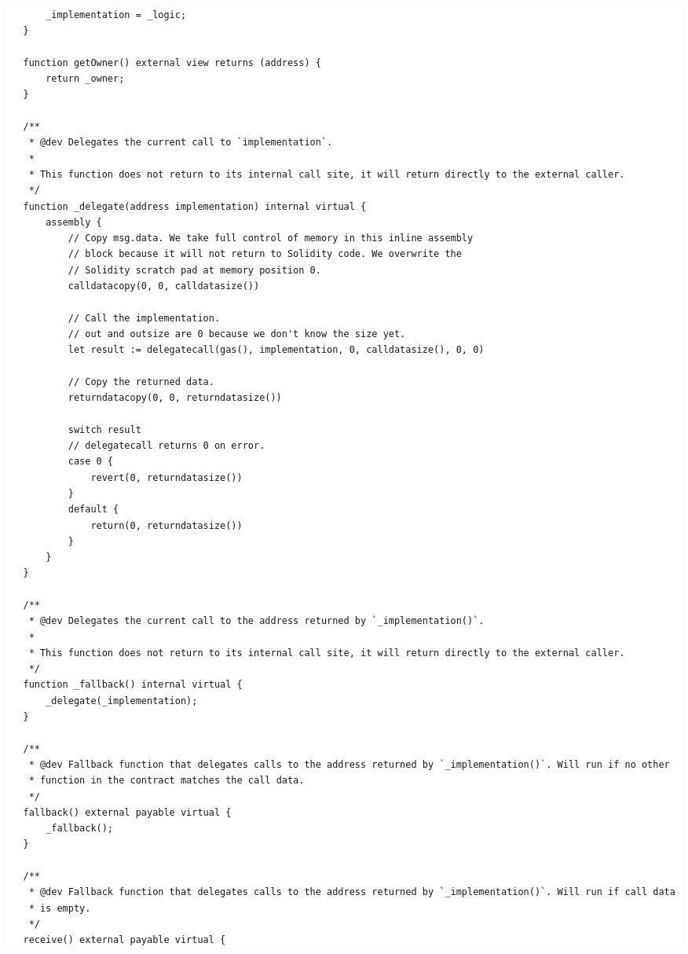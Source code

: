 ```  
       _implementation = _logic;  
   }

   function getOwner() external view returns (address) {  
       return _owner;  
   }

   /**  
    * @dev Delegates the current call to `implementation`.  
    *  
    * This function does not return to its internal call site, it will return directly to the external caller.  
    */  
   function _delegate(address implementation) internal virtual {  
       assembly {  
           // Copy msg.data. We take full control of memory in this inline assembly  
           // block because it will not return to Solidity code. We overwrite the  
           // Solidity scratch pad at memory position 0.  
           calldatacopy(0, 0, calldatasize())

           // Call the implementation.  
           // out and outsize are 0 because we don't know the size yet.  
           let result := delegatecall(gas(), implementation, 0, calldatasize(), 0, 0)

           // Copy the returned data.  
           returndatacopy(0, 0, returndatasize())

           switch result  
           // delegatecall returns 0 on error.  
           case 0 {  
               revert(0, returndatasize())  
           }  
           default {  
               return(0, returndatasize())  
           }  
       }  
   }

   /**  
    * @dev Delegates the current call to the address returned by `_implementation()`.  
    *  
    * This function does not return to its internal call site, it will return directly to the external caller.  
    */  
   function _fallback() internal virtual {  
       _delegate(_implementation);  
   }

   /**  
    * @dev Fallback function that delegates calls to the address returned by `_implementation()`. Will run if no other  
    * function in the contract matches the call data.  
    */  
   fallback() external payable virtual {  
       _fallback();  
   }

   /**  
    * @dev Fallback function that delegates calls to the address returned by `_implementation()`. Will run if call data  
    * is empty.  
    */  
   receive() external payable virtual {  
```